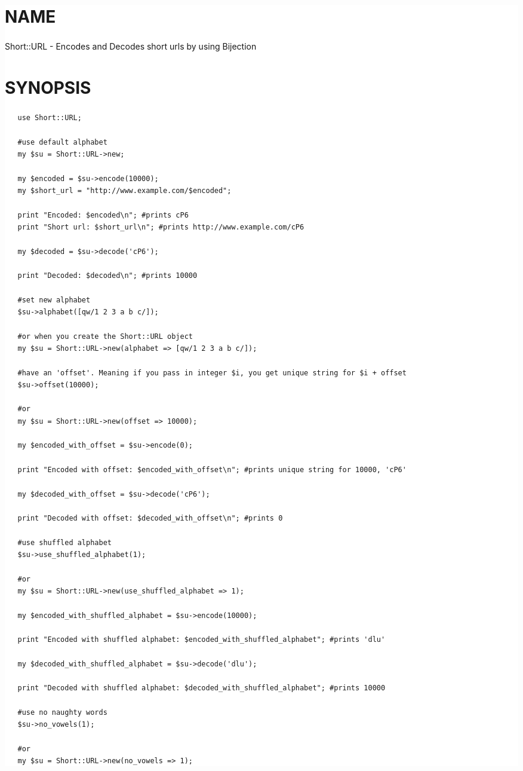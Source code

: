 # NAME

Short::URL - Encodes and Decodes short urls by using Bijection

# SYNOPSIS

       use Short::URL;
       
       #use default alphabet
       my $su = Short::URL->new;

       my $encoded = $su->encode(10000);
       my $short_url = "http://www.example.com/$encoded";

       print "Encoded: $encoded\n"; #prints cP6
       print "Short url: $short_url\n"; #prints http://www.example.com/cP6

       my $decoded = $su->decode('cP6');

       print "Decoded: $decoded\n"; #prints 10000

       #set new alphabet
       $su->alphabet([qw/1 2 3 a b c/]);

       #or when you create the Short::URL object
       my $su = Short::URL->new(alphabet => [qw/1 2 3 a b c/]);

       #have an 'offset'. Meaning if you pass in integer $i, you get unique string for $i + offset
       $su->offset(10000);

       #or
       my $su = Short::URL->new(offset => 10000);

       my $encoded_with_offset = $su->encode(0);

       print "Encoded with offset: $encoded_with_offset\n"; #prints unique string for 10000, 'cP6'

       my $decoded_with_offset = $su->decode('cP6');

       print "Decoded with offset: $decoded_with_offset\n"; #prints 0

       #use shuffled alphabet
       $su->use_shuffled_alphabet(1);

       #or
       my $su = Short::URL->new(use_shuffled_alphabet => 1);

       my $encoded_with_shuffled_alphabet = $su->encode(10000);

       print "Encoded with shuffled alphabet: $encoded_with_shuffled_alphabet"; #prints 'dlu'

       my $decoded_with_shuffled_alphabet = $su->decode('dlu');

       print "Decoded with shuffled alphabet: $decoded_with_shuffled_alphabet"; #prints 10000

       #use no naughty words
       $su->no_vowels(1);

       #or
       my $su = Short::URL->new(no_vowels => 1);
